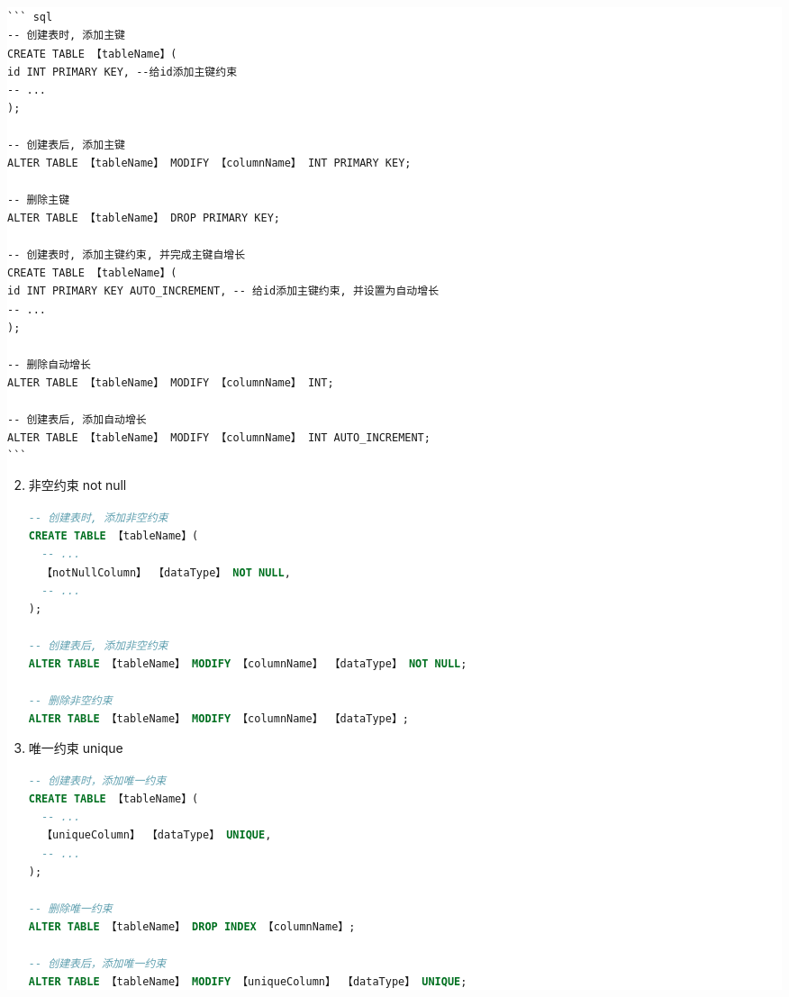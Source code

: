     ``` sql
    -- 创建表时, 添加主键
    CREATE TABLE 【tableName】(
    id INT PRIMARY KEY, --给id添加主键约束
    -- ...
    );

    -- 创建表后, 添加主键        
    ALTER TABLE 【tableName】 MODIFY 【columnName】 INT PRIMARY KEY;

    -- 删除主键
    ALTER TABLE 【tableName】 DROP PRIMARY KEY;

    -- 创建表时, 添加主键约束, 并完成主键自增长
    CREATE TABLE 【tableName】(
    id INT PRIMARY KEY AUTO_INCREMENT, -- 给id添加主键约束, 并设置为自动增长
    -- ...
    );

    -- 删除自动增长
    ALTER TABLE 【tableName】 MODIFY 【columnName】 INT;

    -- 创建表后, 添加自动增长
    ALTER TABLE 【tableName】 MODIFY 【columnName】 INT AUTO_INCREMENT;
    ```

2. 非空约束 not null

    ``` sql
    -- 创建表时, 添加非空约束
    CREATE TABLE 【tableName】(
      -- ...
      【notNullColumn】 【dataType】 NOT NULL,
      -- ...
    );

    -- 创建表后, 添加非空约束
    ALTER TABLE 【tableName】 MODIFY 【columnName】 【dataType】 NOT NULL;

    -- 删除非空约束
    ALTER TABLE 【tableName】 MODIFY 【columnName】 【dataType】;
    ```

3. 唯一约束 unique

    ``` sql
    -- 创建表时，添加唯一约束
    CREATE TABLE 【tableName】(
      -- ...
      【uniqueColumn】 【dataType】 UNIQUE,
      -- ...
    );

    -- 删除唯一约束
    ALTER TABLE 【tableName】 DROP INDEX 【columnName】;

    -- 创建表后，添加唯一约束
    ALTER TABLE 【tableName】 MODIFY 【uniqueColumn】 【dataType】 UNIQUE;
    ```
